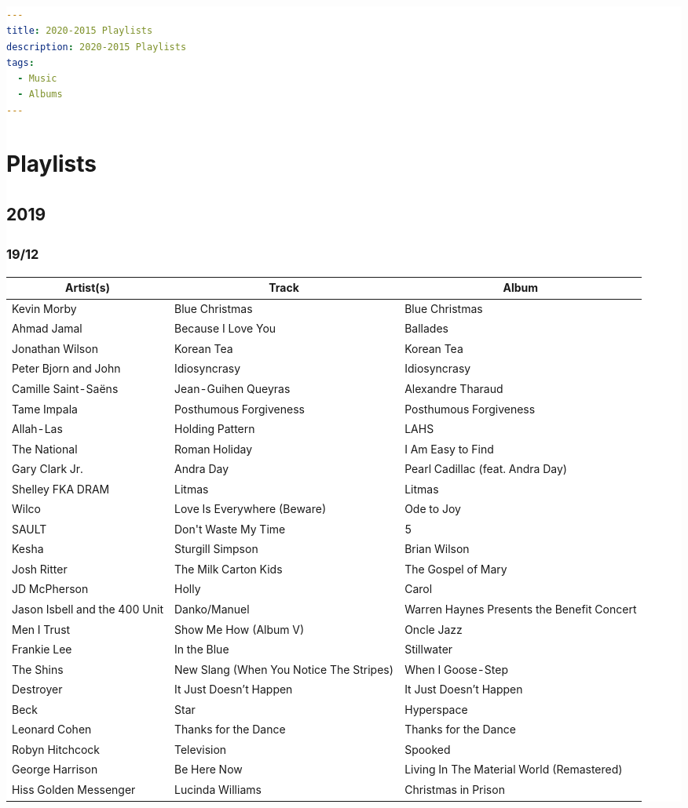 ```yaml
---
title: 2020-2015 Playlists
description: 2020-2015 Playlists
tags:
  - Music
  - Albums
---
```


# Playlists


## 2019

### 19/12

|Artist(s)|Track|Album|
|---|---|---|
|Kevin Morby|Blue Christmas|Blue Christmas|
|Ahmad Jamal|Because I Love You|Ballades|
|Jonathan Wilson|Korean Tea|Korean Tea|
|Peter Bjorn and John|Idiosyncrasy|Idiosyncrasy|
|Camille Saint-Saëns| Jean-Guihen Queyras| Alexandre Tharaud|Le Carnaval des animaux| R. 125: XIII. Le Cygne. Andantino grazioso|Saint-Saëns: Le Carnaval des animaux|
|Tame Impala|Posthumous Forgiveness|Posthumous Forgiveness|
|Allah-Las|Holding Pattern|LAHS|
|The National|Roman Holiday|I Am Easy to Find|
|Gary Clark Jr.| Andra Day|Pearl Cadillac (feat. Andra Day)|Pearl Cadillac (feat. Andra Day)|
|Shelley FKA DRAM|Litmas|Litmas|
|Wilco|Love Is Everywhere (Beware)|Ode to Joy|
|SAULT|Don't Waste My Time|5|
|Kesha| Sturgill Simpson| Brian Wilson| Wrabel|Resentment (feat. Sturgill Simpson| Brian Wilson & Wrabel)|Resentment (feat. Sturgill Simpson| Brian Wilson & Wrabel)|
|Josh Ritter| The Milk Carton Kids|The Gospel of Mary|The Gospel of Mary|
|JD McPherson|Holly| Carol| Candy & Joy|Holly| Carol| Candy & Joy / Red Bows (For A Blue Girl)|
|Jason Isbell and the 400 Unit|Danko/Manuel|Warren Haynes Presents the Benefit Concert| Vol. 16|
|Men I Trust|Show Me How (Album V)|Oncle Jazz|
|Frankie Lee|In the Blue|Stillwater|
|The Shins|New Slang (When You Notice The Stripes)|When I Goose-Step|
|Destroyer|It Just Doesn’t Happen|It Just Doesn’t Happen|
|Beck|Star|Hyperspace|
|Leonard Cohen|Thanks for the Dance|Thanks for the Dance|
|Robyn Hitchcock|Television|Spooked|
|George Harrison|Be Here Now|Living In The Material World (Remastered)|
|Hiss Golden Messenger| Lucinda Williams|Christmas in Prison|Christmas in Prison|
